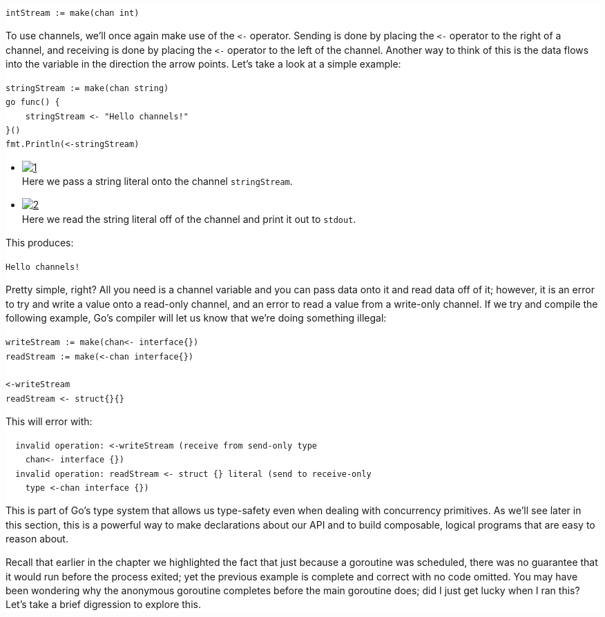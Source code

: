    intStream := make(chan int)

To use channels, we’ll once again make use of the `<-` operator. Sending
is done by placing the `<-` operator to the right of a channel, and
receiving is done by placing the `<-` operator to the left of the
channel. Another way to think of this is the data flows into the
variable in the direction the arrow points. Let’s take a look at a
simple example:

    stringStream := make(chan string)
    go func() {
        stringStream <- "Hello channels!" 
    }()
    fmt.Println(<-stringStream) 

  - [![1](/library/view/concurrency-in-go/9781491941294/assets/1.png)](#co_go__8217_s_concurrency_building_blocks_CO17-1)  
    Here we pass a string literal onto the channel
    `stringStream`.

  - [![2](/library/view/concurrency-in-go/9781491941294/assets/2.png)](#co_go__8217_s_concurrency_building_blocks_CO17-2)  
    Here we read the string literal off of the channel and print it out
    to `stdout`.

This produces:

    Hello channels!

Pretty simple, right? All you need is a channel variable and you can
pass data onto it and read data off of it; however, it is an error to
try and write a value onto a read-only channel, and an error to read a
value from a write-only channel. If we try and compile the following
example, Go’s compiler will let us know that we’re doing something
illegal:

    writeStream := make(chan<- interface{})
    readStream := make(<-chan interface{})
    
    <-writeStream
    readStream <- struct{}{}

This will error with:

``` 
  invalid operation: <-writeStream (receive from send-only type
    chan<- interface {})
  invalid operation: readStream <- struct {} literal (send to receive-only
    type <-chan interface {})
```

This is part of Go’s type system that allows us type-safety even when
dealing with concurrency primitives. As we’ll see later in this section,
this is a powerful way to make declarations about our API and to build
composable, logical programs that are easy to reason about.

Recall that earlier in the chapter we highlighted the fact that just
because a goroutine was scheduled, there was no guarantee that it would
run before the process exited; yet the previous example is complete and
correct with no code omitted. You may have been wondering why the
anonymous goroutine completes before the main goroutine does; did I just
get lucky when I ran this? Let’s take a brief digression to explore
this.

